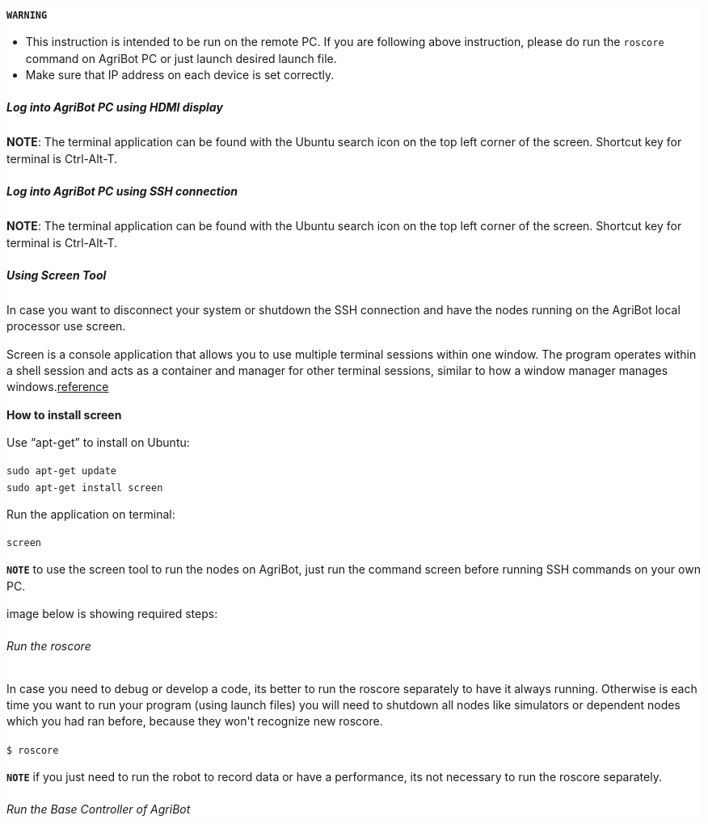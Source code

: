 **`WARNING`** 
- This instruction is intended to be run on the remote PC. If you are following above instruction, please do run the `roscore` command on AgriBot PC or just launch desired launch file.
- Make sure that IP address on each device is set correctly.

##### Log into AgriBot PC using HDMI display

**NOTE**: The terminal application can be found with the Ubuntu search icon on the top left corner of the screen. Shortcut key for terminal is Ctrl-Alt-T.

##### Log into AgriBot PC using SSH connection

**NOTE**: The terminal application can be found with the Ubuntu search icon on the top left corner of the screen. Shortcut key for terminal is Ctrl-Alt-T.


##### Using Screen Tool

In case you want to disconnect your system or shutdown the SSH connection and have the nodes running on the AgriBot local processor use screen.

Screen is a console application that allows you to use multiple terminal sessions within one window. The program operates within a shell session and acts as a container and manager for other terminal sessions, similar to how a window manager manages windows.[reference](https://www.digitalocean.com/community/tutorials/how-to-install-and-use-screen-on-an-ubuntu-cloud-server) 

**How to install screen**

Use “apt-get” to install on Ubuntu:
```
sudo apt-get update
sudo apt-get install screen
```
Run the application on terminal:

```
screen
```
**`NOTE`** to use the screen tool to run the nodes on AgriBot, just run the command screen before running SSH commands on your own PC. 

image below is showing required steps:



###### Run the roscore

In case you need to debug or develop a code, its better to run the roscore separately to have it always running. Otherwise is each time you want to run your program (using launch files) you will need to shutdown all nodes like simulators  or dependent nodes which you had ran before, because they won't recognize new roscore.

```
$ roscore
```
**`NOTE`** if you just need to run the robot to record data or have a performance, its not necessary to run the roscore separately.
###### Run the Base Controller of AgriBot
